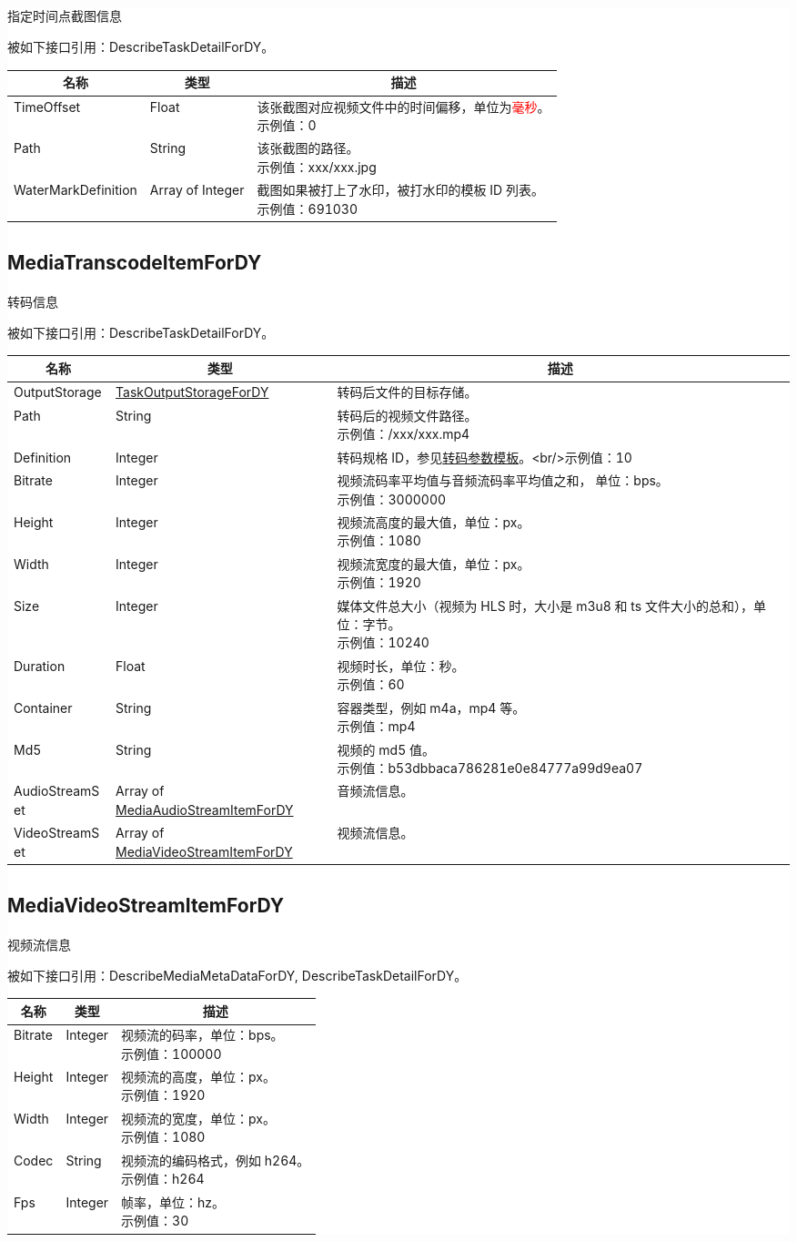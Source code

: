 指定时间点截图信息

被如下接口引用：DescribeTaskDetailForDY。

| 名称 | 类型 |  描述 |
|------|------|-------|
| TimeOffset | Float | 该张截图对应视频文件中的时间偏移，单位为<font color=red>毫秒</font>。<br/>示例值：0 |
| Path | String | 该张截图的路径。<br/>示例值：xxx/xxx.jpg |
| WaterMarkDefinition | Array of Integer | 截图如果被打上了水印，被打水印的模板 ID 列表。<br/>示例值：691030 |

## MediaTranscodeItemForDY

转码信息

被如下接口引用：DescribeTaskDetailForDY。

| 名称 | 类型 |  描述 |
|------|------|-------|
| OutputStorage | [TaskOutputStorageForDY](#TaskOutputStorageForDY) | 转码后文件的目标存储。 |
| Path | String | 转码后的视频文件路径。<br/>示例值：/xxx/xxx.mp4 |
| Definition | Integer | 转码规格 ID，参见[转码参数模板](https://cloud.tencent.com/document/product/266/33478#.5B.5D(id.3Azm).E8.BD.AC.E7.A0.81.E6.A8.A1.E6.9D.BF)。<br/>示例值：10 |
| Bitrate | Integer | 视频流码率平均值与音频流码率平均值之和， 单位：bps。<br/>示例值：3000000 |
| Height | Integer | 视频流高度的最大值，单位：px。<br/>示例值：1080 |
| Width | Integer | 视频流宽度的最大值，单位：px。<br/>示例值：1920 |
| Size | Integer | 媒体文件总大小（视频为 HLS 时，大小是 m3u8 和 ts 文件大小的总和），单位：字节。<br/>示例值：10240 |
| Duration | Float | 视频时长，单位：秒。<br/>示例值：60 |
| Container | String | 容器类型，例如 m4a，mp4 等。<br/>示例值：mp4 |
| Md5 | String | 视频的 md5 值。<br/>示例值：b53dbbaca786281e0e84777a99d9ea07 |
| AudioStreamSet | Array of [MediaAudioStreamItemForDY](#MediaAudioStreamItemForDY) | 音频流信息。 |
| VideoStreamSet | Array of [MediaVideoStreamItemForDY](#MediaVideoStreamItemForDY) | 视频流信息。 |

## MediaVideoStreamItemForDY

视频流信息

被如下接口引用：DescribeMediaMetaDataForDY, DescribeTaskDetailForDY。

| 名称 | 类型 |  描述 |
|------|------|-------|
| Bitrate | Integer | 视频流的码率，单位：bps。<br/>示例值：100000 |
| Height | Integer | 视频流的高度，单位：px。<br/>示例值：1920 |
| Width | Integer | 视频流的宽度，单位：px。<br/>示例值：1080 |
| Codec | String | 视频流的编码格式，例如 h264。<br/>示例值：h264 |
| Fps | Integer | 帧率，单位：hz。<br/>示例值：30 |
